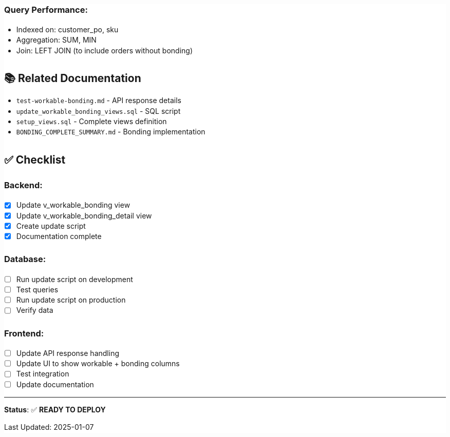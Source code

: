 ### Query Performance:
- Indexed on: customer_po, sku
- Aggregation: SUM, MIN
- Join: LEFT JOIN (to include orders without bonding)

## 📚 Related Documentation

- `test-workable-bonding.md` - API response details
- `update_workable_bonding_views.sql` - SQL script
- `setup_views.sql` - Complete views definition
- `BONDING_COMPLETE_SUMMARY.md` - Bonding implementation

## ✅ Checklist

### Backend:
- [x] Update v_workable_bonding view
- [x] Update v_workable_bonding_detail view
- [x] Create update script
- [x] Documentation complete

### Database:
- [ ] Run update script on development
- [ ] Test queries
- [ ] Run update script on production
- [ ] Verify data

### Frontend:
- [ ] Update API response handling
- [ ] Update UI to show workable + bonding columns
- [ ] Test integration
- [ ] Update documentation

---

**Status**: ✅ **READY TO DEPLOY**

Last Updated: 2025-01-07
